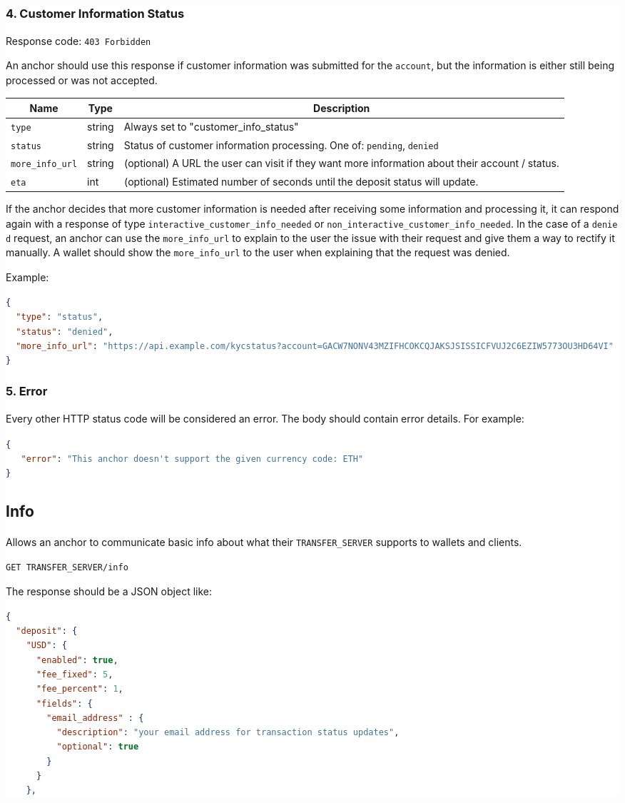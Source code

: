 ### 4. Customer Information Status

Response code: `403 Forbidden`

An anchor should use this response if customer information was submitted for the `account`, but the information is either still being processed or was not accepted.

Name | Type | Description
-----|------|------------
`type` | string | Always set to "customer_info_status"
`status` | string | Status of customer information processing. One of: `pending`, `denied`
`more_info_url` | string | (optional) A URL the user can visit if they want more information about their account / status.
`eta` | int | (optional) Estimated number of seconds until the deposit status will update.

If the anchor decides that more customer information is needed after receiving some information and processing it, it can respond again with a response of type `interactive_customer_info_needed` or `non_interactive_customer_info_needed`. In the case of a `denied` request, an anchor can use the `more_info_url` to explain to the user the issue with their request and give them a way to rectify it manually. A wallet should show the `more_info_url` to the user when explaining that the request was denied.

Example:

```json
{
  "type": "status",
  "status": "denied",
  "more_info_url": "https://api.example.com/kycstatus?account=GACW7NONV43MZIFHCOKCQJAKSJSISSICFVUJ2C6EZIW5773OU3HD64VI"
}
```

### 5. Error

Every other HTTP status code will be considered an error. The body should contain error details.
For example:

```json
{
   "error": "This anchor doesn't support the given currency code: ETH"
}
```

## Info

Allows an anchor to communicate basic info about what their `TRANSFER_SERVER` supports to wallets and clients.

```
GET TRANSFER_SERVER/info
```

The response should be a JSON object like:

```json
{
  "deposit": {
    "USD": {
      "enabled": true,
      "fee_fixed": 5,
      "fee_percent": 1,
      "fields": {
        "email_address" : {
          "description": "your email address for transaction status updates",
          "optional": true
        }
      }
    },
```